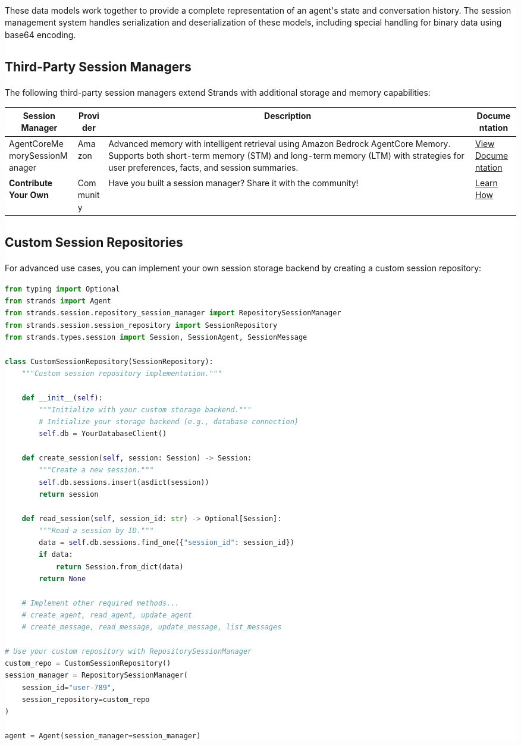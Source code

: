 These data models work together to provide a complete representation of an agent's state and conversation history. The session management system handles serialization and deserialization of these models, including special handling for binary data using base64 encoding.

## Third-Party Session Managers

The following third-party session managers extend Strands with additional storage and memory capabilities:

| Session Manager | Provider | Description | Documentation |
|-----------------|----------|-------------|---------------|
| AgentCoreMemorySessionManager | Amazon | Advanced memory with intelligent retrieval using Amazon Bedrock AgentCore Memory. Supports both short-term memory (STM) and long-term memory (LTM) with strategies for user preferences, facts, and session summaries. | [View Documentation](../../../community/session-managers/agentcore-memory.md) |
| **Contribute Your Own** | Community | Have you built a session manager? Share it with the community! | [Learn How](../../../community/community-packages.md) |

## Custom Session Repositories

For advanced use cases, you can implement your own session storage backend by creating a custom session repository:

```python
from typing import Optional
from strands import Agent
from strands.session.repository_session_manager import RepositorySessionManager
from strands.session.session_repository import SessionRepository
from strands.types.session import Session, SessionAgent, SessionMessage

class CustomSessionRepository(SessionRepository):
    """Custom session repository implementation."""
    
    def __init__(self):
        """Initialize with your custom storage backend."""
        # Initialize your storage backend (e.g., database connection)
        self.db = YourDatabaseClient()
    
    def create_session(self, session: Session) -> Session:
        """Create a new session."""
        self.db.sessions.insert(asdict(session))
        return session
    
    def read_session(self, session_id: str) -> Optional[Session]:
        """Read a session by ID."""
        data = self.db.sessions.find_one({"session_id": session_id})
        if data:
            return Session.from_dict(data)
        return None
    
    # Implement other required methods...
    # create_agent, read_agent, update_agent
    # create_message, read_message, update_message, list_messages

# Use your custom repository with RepositorySessionManager
custom_repo = CustomSessionRepository()
session_manager = RepositorySessionManager(
    session_id="user-789",
    session_repository=custom_repo
)

agent = Agent(session_manager=session_manager)
```
